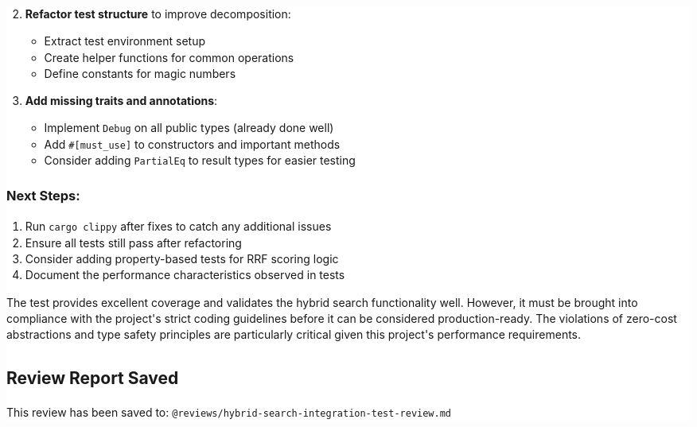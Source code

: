 2. **Refactor test structure** to improve decomposition:
   - Extract test environment setup
   - Create helper functions for common operations
   - Define constants for magic numbers

3. **Add missing traits and annotations**:
   - Implement `Debug` on all public types (already done well)
   - Add `#[must_use]` to constructors and important methods
   - Consider adding `PartialEq` to result types for easier testing

### Next Steps:

1. Run `cargo clippy` after fixes to catch any additional issues
2. Ensure all tests still pass after refactoring
3. Consider adding property-based tests for RRF scoring logic
4. Document the performance characteristics observed in tests

The test provides excellent coverage and validates the hybrid search functionality well. However, it must be brought into compliance with the project's strict coding guidelines before it can be considered production-ready. The violations of zero-cost abstractions and type safety principles are particularly critical given this project's performance requirements.

## Review Report Saved

This review has been saved to: `@reviews/hybrid-search-integration-test-review.md`